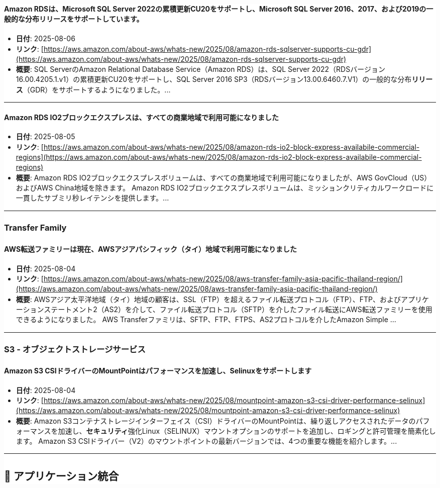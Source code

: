 #### Amazon RDSは、Microsoft SQL Server 2022の累積更新CU20をサポートし、Microsoft SQL Server 2016、2017、および2019の一般的な分布**リリース**をサポートしています。
- **日付**: 2025-08-06
- **リンク**: [https://aws.amazon.com/about-aws/whats-new/2025/08/amazon-rds-sqlserver-supports-cu-gdr](https://aws.amazon.com/about-aws/whats-new/2025/08/amazon-rds-sqlserver-supports-cu-gdr)
- **概要**: SQL ServerのAmazon Relational Database Service（Amazon RDS）は、SQL Server 2022（RDSバージョン16.00.4205.1.v1）の累積更新CU20をサポートし、SQL Server 2016 SP3（RDSバージョン13.00.6460.7.V1）の一般的な分布**リリース**（GDR）をサポートするようになりました。...

---

#### Amazon RDS IO2ブロックエクスプレスは、すべての商業地域で利用可能になりました
- **日付**: 2025-08-05
- **リンク**: [https://aws.amazon.com/about-aws/whats-new/2025/08/amazon-rds-io2-block-express-availabile-commercial-regions](https://aws.amazon.com/about-aws/whats-new/2025/08/amazon-rds-io2-block-express-availabile-commercial-regions)
- **概要**: Amazon RDS IO2ブロックエクスプレスボリュームは、すべての商業地域で利用可能になりましたが、AWS GovCloud（US）およびAWS China地域を除きます。 Amazon RDS IO2ブロックエクスプレスボリュームは、ミッションクリティカルワークロードに一貫したサブミリ秒レイテンシを提供します。...

---

### Transfer Family

#### AWS転送ファミリーは現在、AWSアジアパシフィック（タイ）地域で利用可能になりました
- **日付**: 2025-08-04
- **リンク**: [https://aws.amazon.com/about-aws/whats-new/2025/08/aws-transfer-family-asia-pacific-thailand-region/](https://aws.amazon.com/about-aws/whats-new/2025/08/aws-transfer-family-asia-pacific-thailand-region/)
- **概要**: AWSアジア太平洋地域（タイ）地域の顧客は、SSL（FTP）を超えるファイル転送プロトコル（FTP）、FTP、およびアプリケーションステートメント2（AS2）を介して、ファイル転送プロトコル（SFTP）を介したファイル転送にAWS転送ファミリーを使用できるようになりました。  AWS Transferファミリは、SFTP、FTP、FTPS、AS2プロトコルを介したAmazon Simple ...

---

### S3 - オブジェクトストレージサービス

#### Amazon S3 CSIドライバーのMountPointはパフォーマンスを加速し、Selinuxをサポートします
- **日付**: 2025-08-04
- **リンク**: [https://aws.amazon.com/about-aws/whats-new/2025/08/mountpoint-amazon-s3-csi-driver-performance-selinux](https://aws.amazon.com/about-aws/whats-new/2025/08/mountpoint-amazon-s3-csi-driver-performance-selinux)
- **概要**: Amazon S3コンテナストレージインターフェイス（CSI）ドライバーのMountPointは、繰り返しアクセスされたデータのパフォーマンスを加速し、**セキュリティ**強化Linux（SELINUX）マウントオプションのサポートを追加し、ロギングと許可管理を簡素化します。 
Amazon S3 CSIドライバー（V2）のマウントポイントの最新バージョンでは、4つの重要な機能を紹介します。...

---

## 🔄 アプリケーション統合
